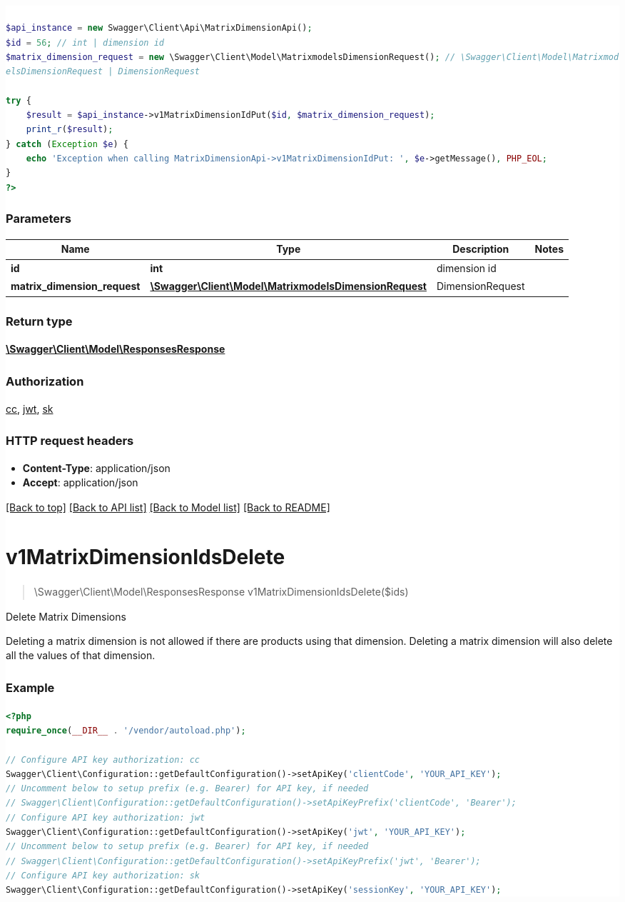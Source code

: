 ```php

$api_instance = new Swagger\Client\Api\MatrixDimensionApi();
$id = 56; // int | dimension id
$matrix_dimension_request = new \Swagger\Client\Model\MatrixmodelsDimensionRequest(); // \Swagger\Client\Model\MatrixmodelsDimensionRequest | DimensionRequest

try {
    $result = $api_instance->v1MatrixDimensionIdPut($id, $matrix_dimension_request);
    print_r($result);
} catch (Exception $e) {
    echo 'Exception when calling MatrixDimensionApi->v1MatrixDimensionIdPut: ', $e->getMessage(), PHP_EOL;
}
?>
```

### Parameters

Name | Type | Description  | Notes
------------- | ------------- | ------------- | -------------
 **id** | **int**| dimension id |
 **matrix_dimension_request** | [**\Swagger\Client\Model\MatrixmodelsDimensionRequest**](../Model/\Swagger\Client\Model\MatrixmodelsDimensionRequest.md)| DimensionRequest |

### Return type

[**\Swagger\Client\Model\ResponsesResponse**](../Model/ResponsesResponse.md)

### Authorization

[cc](../../README.md#cc), [jwt](../../README.md#jwt), [sk](../../README.md#sk)

### HTTP request headers

 - **Content-Type**: application/json
 - **Accept**: application/json

[[Back to top]](#) [[Back to API list]](../../README.md#documentation-for-api-endpoints) [[Back to Model list]](../../README.md#documentation-for-models) [[Back to README]](../../README.md)

# **v1MatrixDimensionIdsDelete**
> \Swagger\Client\Model\ResponsesResponse v1MatrixDimensionIdsDelete($ids)

Delete Matrix Dimensions

Deleting a matrix dimension is not allowed if there are products using that dimension. Deleting a matrix dimension will also delete all the values of that dimension.

### Example
```php
<?php
require_once(__DIR__ . '/vendor/autoload.php');

// Configure API key authorization: cc
Swagger\Client\Configuration::getDefaultConfiguration()->setApiKey('clientCode', 'YOUR_API_KEY');
// Uncomment below to setup prefix (e.g. Bearer) for API key, if needed
// Swagger\Client\Configuration::getDefaultConfiguration()->setApiKeyPrefix('clientCode', 'Bearer');
// Configure API key authorization: jwt
Swagger\Client\Configuration::getDefaultConfiguration()->setApiKey('jwt', 'YOUR_API_KEY');
// Uncomment below to setup prefix (e.g. Bearer) for API key, if needed
// Swagger\Client\Configuration::getDefaultConfiguration()->setApiKeyPrefix('jwt', 'Bearer');
// Configure API key authorization: sk
Swagger\Client\Configuration::getDefaultConfiguration()->setApiKey('sessionKey', 'YOUR_API_KEY');
```